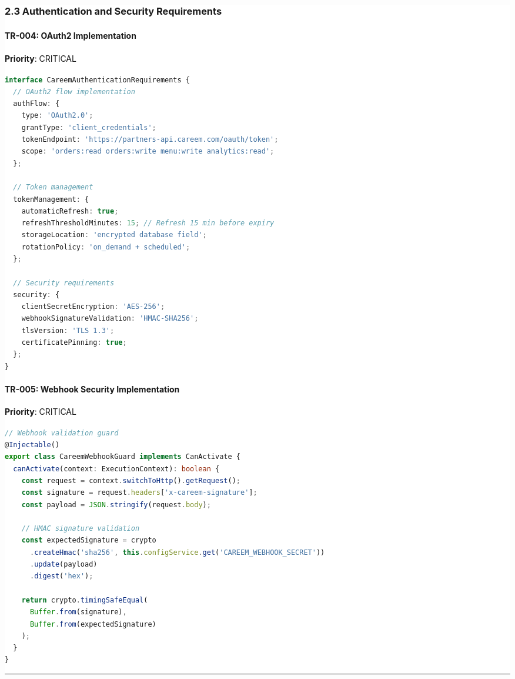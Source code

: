 ### 2.3 Authentication and Security Requirements

#### TR-004: OAuth2 Implementation
**Priority**: CRITICAL

```typescript
interface CareemAuthenticationRequirements {
  // OAuth2 flow implementation
  authFlow: {
    type: 'OAuth2.0';
    grantType: 'client_credentials';
    tokenEndpoint: 'https://partners-api.careem.com/oauth/token';
    scope: 'orders:read orders:write menu:write analytics:read';
  };

  // Token management
  tokenManagement: {
    automaticRefresh: true;
    refreshThresholdMinutes: 15; // Refresh 15 min before expiry
    storageLocation: 'encrypted database field';
    rotationPolicy: 'on_demand + scheduled';
  };

  // Security requirements
  security: {
    clientSecretEncryption: 'AES-256';
    webhookSignatureValidation: 'HMAC-SHA256';
    tlsVersion: 'TLS 1.3';
    certificatePinning: true;
  };
}
```

#### TR-005: Webhook Security Implementation
**Priority**: CRITICAL

```typescript
// Webhook validation guard
@Injectable()
export class CareemWebhookGuard implements CanActivate {
  canActivate(context: ExecutionContext): boolean {
    const request = context.switchToHttp().getRequest();
    const signature = request.headers['x-careem-signature'];
    const payload = JSON.stringify(request.body);

    // HMAC signature validation
    const expectedSignature = crypto
      .createHmac('sha256', this.configService.get('CAREEM_WEBHOOK_SECRET'))
      .update(payload)
      .digest('hex');

    return crypto.timingSafeEqual(
      Buffer.from(signature),
      Buffer.from(expectedSignature)
    );
  }
}
```

---
